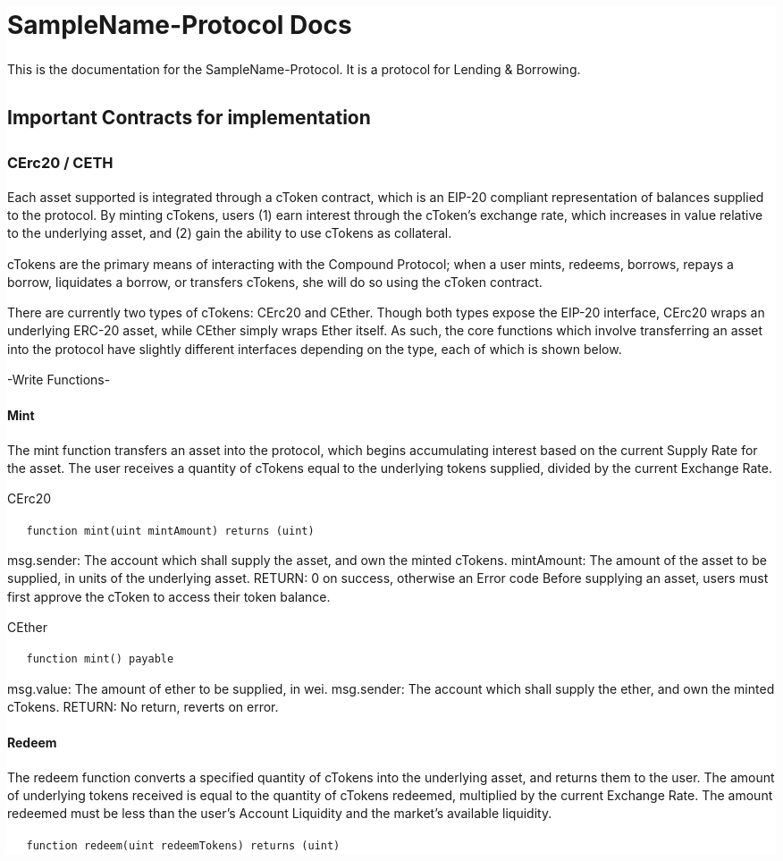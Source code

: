 # SampleName-Protocol Docs

This is the documentation for the SampleName-Protocol. It is a protocol for Lending & Borrowing.

## Important Contracts for implementation

### CErc20 / CETH

Each asset supported is integrated through a cToken contract, which is an EIP-20 compliant representation of balances supplied to the protocol. By minting cTokens, users (1) earn interest through the cToken’s exchange rate, which increases in value relative to the underlying asset, and (2) gain the ability to use cTokens as collateral.

cTokens are the primary means of interacting with the Compound Protocol; when a user mints, redeems, borrows, repays a borrow, liquidates a borrow, or transfers cTokens, she will do so using the cToken contract.

There are currently two types of cTokens: CErc20 and CEther. Though both types expose the EIP-20 interface, CErc20 wraps an underlying ERC-20 asset, while CEther simply wraps Ether itself. As such, the core functions which involve transferring an asset into the protocol have slightly different interfaces depending on the type, each of which is shown below.

-Write Functions-

#### Mint

The mint function transfers an asset into the protocol, which begins accumulating interest based on the current Supply Rate for the asset. The user receives a quantity of cTokens equal to the underlying tokens supplied, divided by the current Exchange Rate.

CErc20

`	function mint(uint mintAmount) returns (uint)`

msg.sender: The account which shall supply the asset, and own the minted cTokens.
mintAmount: The amount of the asset to be supplied, in units of the underlying asset.
RETURN: 0 on success, otherwise an Error code Before supplying an asset, users must first approve the cToken to access their token balance.

CEther

`	function mint() payable`

msg.value: The amount of ether to be supplied, in wei.
msg.sender: The account which shall supply the ether, and own the minted cTokens.
RETURN: No return, reverts on error.

#### Redeem

The redeem function converts a specified quantity of cTokens into the underlying asset, and returns them to the user. The amount of underlying tokens received is equal to the quantity of cTokens redeemed, multiplied by the current Exchange Rate. The amount redeemed must be less than the user’s Account Liquidity and the market’s available liquidity.

`	function redeem(uint redeemTokens) returns (uint)`
